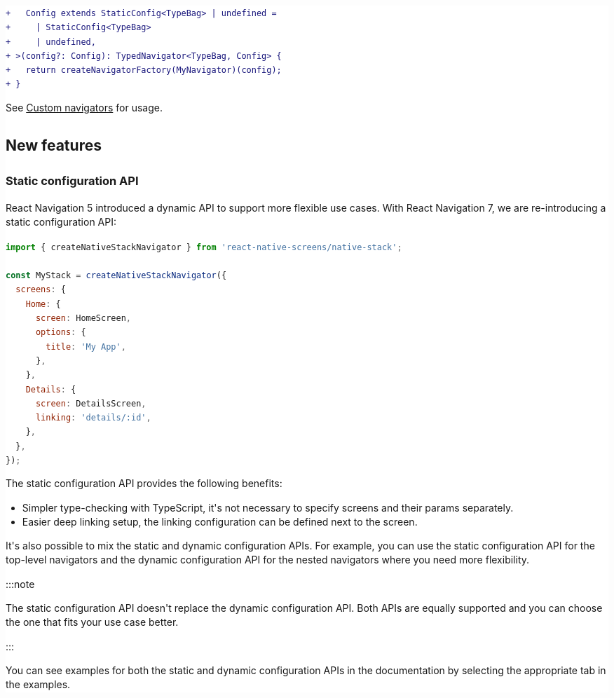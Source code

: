 ```diff lang=js
+   Config extends StaticConfig<TypeBag> | undefined =
+     | StaticConfig<TypeBag>
+     | undefined,
+ >(config?: Config): TypedNavigator<TypeBag, Config> {
+   return createNavigatorFactory(MyNavigator)(config);
+ }
```

See [Custom navigators](custom-navigators.md) for usage.

## New features

### Static configuration API

React Navigation 5 introduced a dynamic API to support more flexible use cases. With React Navigation 7, we are re-introducing a static configuration API:

```js
import { createNativeStackNavigator } from 'react-native-screens/native-stack';

const MyStack = createNativeStackNavigator({
  screens: {
    Home: {
      screen: HomeScreen,
      options: {
        title: 'My App',
      },
    },
    Details: {
      screen: DetailsScreen,
      linking: 'details/:id',
    },
  },
});
```

The static configuration API provides the following benefits:

- Simpler type-checking with TypeScript, it's not necessary to specify screens and their params separately.
- Easier deep linking setup, the linking configuration can be defined next to the screen.

It's also possible to mix the static and dynamic configuration APIs. For example, you can use the static configuration API for the top-level navigators and the dynamic configuration API for the nested navigators where you need more flexibility.

:::note

The static configuration API doesn't replace the dynamic configuration API. Both APIs are equally supported and you can choose the one that fits your use case better.

:::

You can see examples for both the static and dynamic configuration APIs in the documentation by selecting the appropriate tab in the examples.
